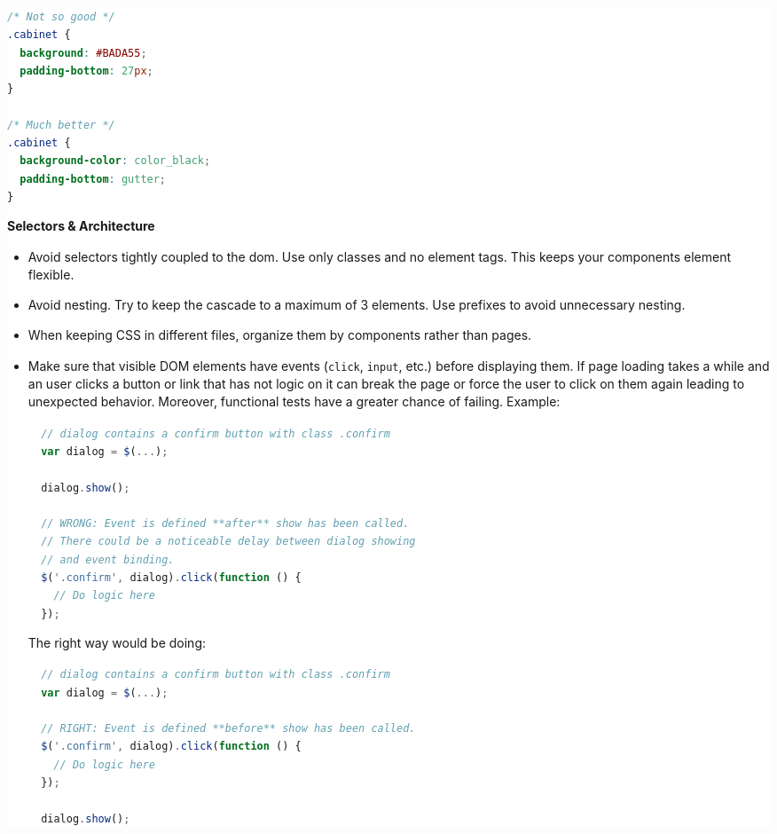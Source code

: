 ```css
/* Not so good */
.cabinet {
  background: #BADA55;
  padding-bottom: 27px;
}
  
/* Much better */
.cabinet {
  background-color: color_black;
  padding-bottom: gutter;
}
```

**Selectors & Architecture**

- Avoid selectors tightly coupled to the dom. Use only classes and no element tags. This keeps your components element flexible.
- Avoid nesting. Try to keep the cascade to a maximum of 3 elements. Use prefixes to avoid unnecessary nesting.
- When keeping CSS in different files, organize them by components rather than pages. 
- Make sure that visible DOM elements have events (`click`, `input`, etc.) before displaying them. If page loading takes a while and an user clicks a button or link that has not logic on it can break the page or force the user to click on them again leading to unexpected behavior. Moreover, functional tests have a greater chance of failing. Example:
 
  ```js
    // dialog contains a confirm button with class .confirm
    var dialog = $(...);
    
    dialog.show();

    // WRONG: Event is defined **after** show has been called.    
    // There could be a noticeable delay between dialog showing
    // and event binding.
    $('.confirm', dialog).click(function () {
      // Do logic here
    });
  ```
  
  The right way would be doing:
  
  ```js
    // dialog contains a confirm button with class .confirm
    var dialog = $(...);
  
    // RIGHT: Event is defined **before** show has been called.    
    $('.confirm', dialog).click(function () {
      // Do logic here
    });
    
    dialog.show();
  ```  
  
  